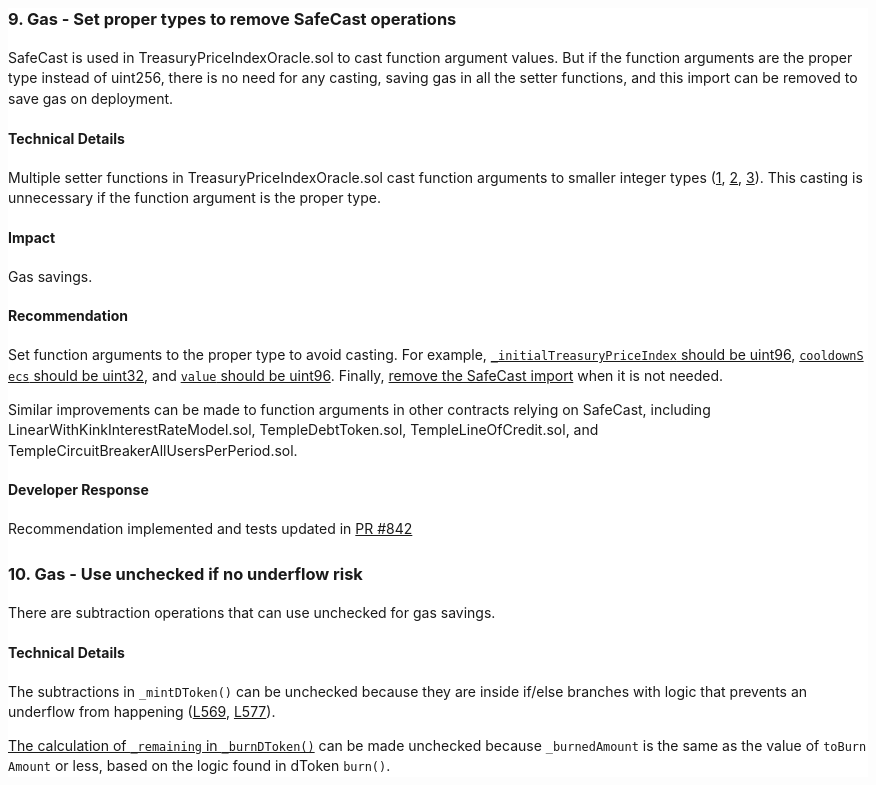 ### 9. Gas - Set proper types to remove SafeCast operations

SafeCast is used in TreasuryPriceIndexOracle.sol to cast function argument values. But if the function arguments are the proper type instead of uint256, there is no need for any casting, saving gas in all the setter functions, and this import can be removed to save gas on deployment.

#### Technical Details

Multiple setter functions in TreasuryPriceIndexOracle.sol cast function arguments to smaller integer types ([1](https://github.com/TempleDAO/temple/blob/b015cd5d1df122ad5fbe0f94fb5bd070db27e335/protocol/contracts/v2/TreasuryPriceIndexOracle.sol#L61), [2](https://github.com/TempleDAO/temple/blob/b015cd5d1df122ad5fbe0f94fb5bd070db27e335/protocol/contracts/v2/TreasuryPriceIndexOracle.sol#L84), [3](https://github.com/TempleDAO/temple/blob/b015cd5d1df122ad5fbe0f94fb5bd070db27e335/protocol/contracts/v2/TreasuryPriceIndexOracle.sol#L102)). This casting is unnecessary if the function argument is the proper type.

#### Impact

Gas savings.

#### Recommendation

Set function arguments to the proper type to avoid casting. For example, [`_initialTreasuryPriceIndex` should be uint96](https://github.com/TempleDAO/temple/blob/b015cd5d1df122ad5fbe0f94fb5bd070db27e335/protocol/contracts/v2/TreasuryPriceIndexOracle.sol#L55), [`cooldownSecs` should be uint32](https://github.com/TempleDAO/temple/blob/b015cd5d1df122ad5fbe0f94fb5bd070db27e335/protocol/contracts/v2/TreasuryPriceIndexOracle.sol#L82), and [`value` should be uint96](https://github.com/TempleDAO/temple/blob/b015cd5d1df122ad5fbe0f94fb5bd070db27e335/protocol/contracts/v2/TreasuryPriceIndexOracle.sol#L100). Finally, [remove the SafeCast import](https://github.com/TempleDAO/temple/blob/b015cd5d1df122ad5fbe0f94fb5bd070db27e335/protocol/contracts/v2/TreasuryPriceIndexOracle.sol#L6) when it is not needed.

Similar improvements can be made to function arguments in other contracts relying on SafeCast, including LinearWithKinkInterestRateModel.sol, TempleDebtToken.sol, TempleLineOfCredit.sol, and TempleCircuitBreakerAllUsersPerPeriod.sol.

#### Developer Response

Recommendation implemented and tests updated in [PR #842](https://github.com/TempleDAO/temple/pull/842)


### 10. Gas - Use unchecked if no underflow risk

There are subtraction operations that can use unchecked for gas savings.

#### Technical Details

The subtractions in `_mintDToken()` can be unchecked because they are inside if/else branches with logic that prevents an underflow from happening ([L569](https://github.com/TempleDAO/temple/blob/b015cd5d1df122ad5fbe0f94fb5bd070db27e335/protocol/contracts/v2/TreasuryReservesVault.sol#L569), [L577](https://github.com/TempleDAO/temple/blob/b015cd5d1df122ad5fbe0f94fb5bd070db27e335/protocol/contracts/v2/TreasuryReservesVault.sol#L577)).

[The calculation of `_remaining` in `_burnDToken()`](https://github.com/TempleDAO/temple/blob/b015cd5d1df122ad5fbe0f94fb5bd070db27e335/protocol/contracts/v2/TreasuryReservesVault.sol#L606) can be made unchecked because `_burnedAmount` is the same as the value of `toBurnAmount` or less, based on the logic found in dToken `burn()`.
